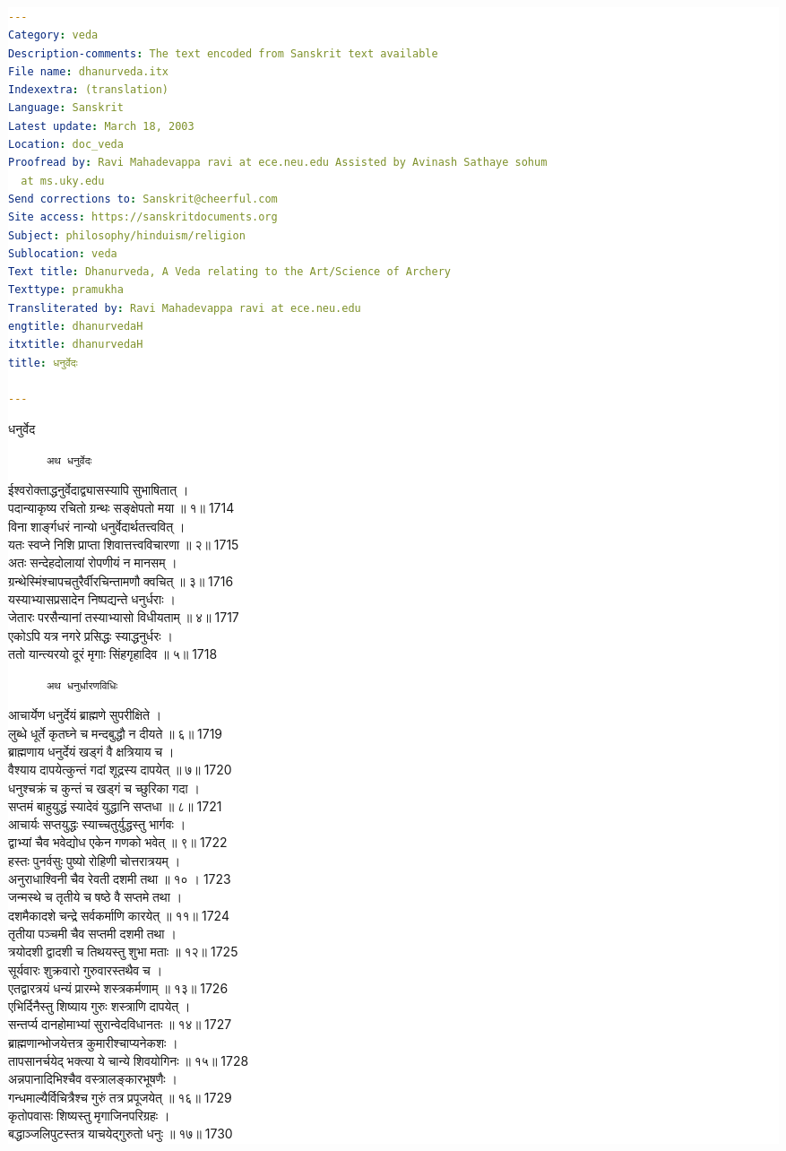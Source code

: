 ```yaml
---
Category: veda
Description-comments: The text encoded from Sanskrit text available
File name: dhanurveda.itx
Indexextra: (translation)
Language: Sanskrit
Latest update: March 18, 2003
Location: doc_veda
Proofread by: Ravi Mahadevappa ravi at ece.neu.edu Assisted by Avinash Sathaye sohum
  at ms.uky.edu
Send corrections to: Sanskrit@cheerful.com
Site access: https://sanskritdocuments.org
Subject: philosophy/hinduism/religion
Sublocation: veda
Text title: Dhanurveda, A Veda relating to the Art/Science of Archery
Texttype: pramukha
Transliterated by: Ravi Mahadevappa ravi at ece.neu.edu
engtitle: dhanurvedaH
itxtitle: dhanurvedaH
title: धनुर्वेदः

---
```

  
 धनुर्वेद   
  
          अथ धनुर्वेदः  
ईश्वरोक्ताद्धनुर्वेदाद्व्यासस्यापि सुभाषितात् ।  
पदान्याकृष्य रचितो ग्रन्थः सङ्क्षेपतो मया ॥ १॥ 1714  
विना शार्ङ्गधरं नान्यो धनुर्वेदार्थतत्त्ववित् ।  
यतः स्वप्ने निशि प्राप्ता शिवात्तत्त्वविचारणा ॥ २॥ 1715  
अतः सन्देहदोलायां रोपणीयं न मानसम् ।  
ग्रन्थेस्मिंश्चापचतुरैर्वीरचिन्तामणौ क्वचित् ॥ ३॥ 1716  
यस्याभ्यासप्रसादेन निष्पद्यन्ते धनुर्धराः ।  
जेतारः परसैन्यानां तस्याभ्यासो विधीयताम् ॥ ४॥ 1717  
एकोऽपि यत्र नगरे प्रसिद्धः स्याद्धनुर्धरः ।  
ततो यान्त्यरयो दूरं मृगाः सिंहगृहादिव ॥ ५॥ 1718  
  
  
  
          अथ धनुर्धारणविधिः  
आचार्येण धनुर्देयं ब्राह्मणे सुपरीक्षिते ।  
लुब्धे धूर्ते कृतघ्ने च मन्दबुद्धौ न दीयते ॥ ६॥ 1719  
ब्राह्मणाय धनुर्देयं खड्गं वै क्षत्रियाय च ।  
वैश्याय दापयेत्कुन्तं गदां शूद्रस्य दापयेत् ॥ ७॥ 1720  
धनुश्चक्रं च कुन्तं च खड्गं च च्छुरिका गदा ।  
सप्तमं बाहुयुद्धं स्यादेवं युद्धानि सप्तधा ॥ ८॥ 1721  
आचार्यः सप्तयुद्धः स्याच्चतुर्युद्धस्तु भार्गवः ।  
द्वाभ्यां चैव भवेद्योध एकेन गणको भवेत् ॥ ९॥ 1722  
हस्तः पुनर्वसुः पुष्यो रोहिणी चोत्तरात्रयम् ।  
अनुराधाश्विनी चैव रेवती दशमी तथा ॥ १० । 1723  
जन्मस्थे च तृतीये च षष्ठे वै सप्तमे तथा ।  
दशमैकादशे चन्द्रे सर्वकर्माणि कारयेत् ॥ ११॥ 1724  
तृतीया पञ्चमी चैव सप्तमी दशमी तथा ।  
त्रयोदशी द्वादशी च तिथयस्तु शुभा मताः ॥ १२॥ 1725  
सूर्यवारः शुक्रवारो गुरुवारस्तथैव च ।  
एतद्वारत्रयं धन्यं प्रारम्भे शस्त्रकर्मणाम् ॥ १३॥ 1726  
एभिर्दिनैस्तु शिष्याय गुरुः शस्त्राणि दापयेत् ।  
सन्तर्प्य दानहोमाभ्यां सुरान्वेदविधानतः ॥ १४॥ 1727  
ब्राह्मणान्भोजयेत्तत्र कुमारीश्चाप्यनेकशः ।  
तापसानर्चयेद् भक्त्या ये चान्ये शिवयोगिनः ॥ १५॥ 1728  
अन्नपानादिभिश्चैव वस्त्रालङ्कारभूषणैः ।  
गन्धमाल्यैर्विचित्रैश्च गुरुं तत्र प्रपूजयेत् ॥ १६॥ 1729  
कृतोपवासः शिष्यस्तु मृगाजिनपरिग्रहः ।  
बद्धाञ्जलिपुटस्तत्र याचयेद्गुरुतो धनुः ॥ १७॥ 1730  